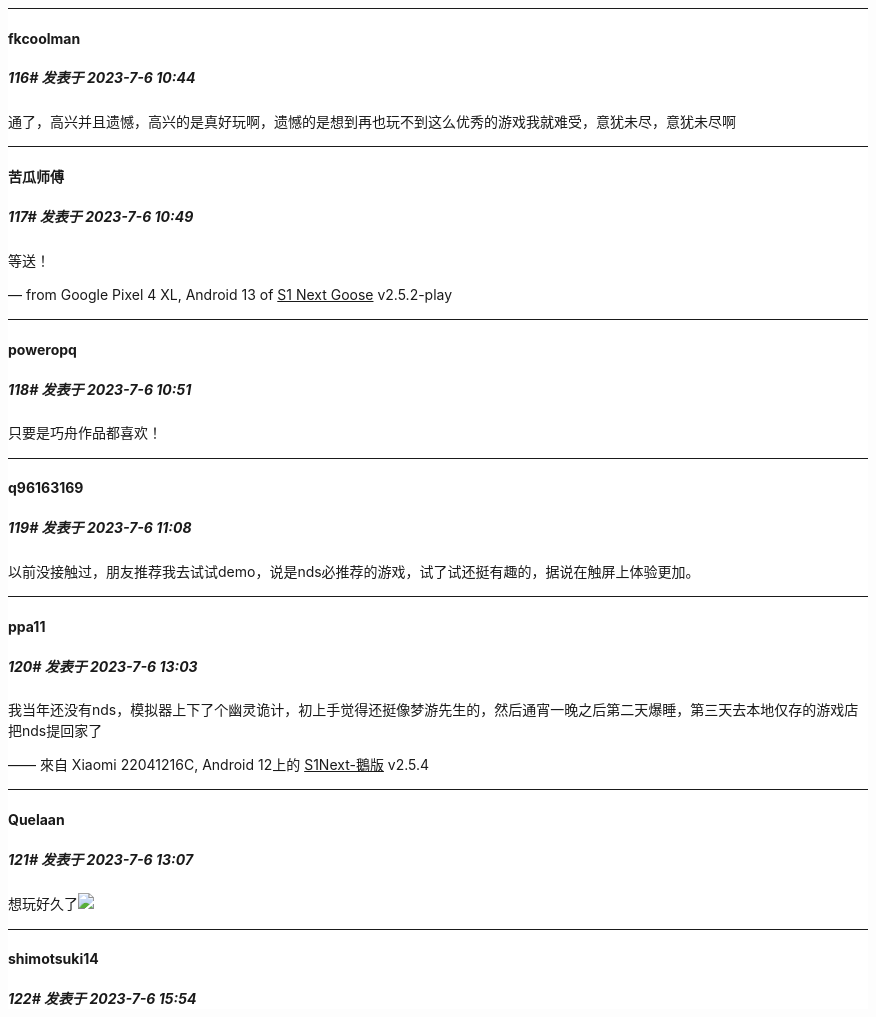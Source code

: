 *****

####  fkcoolman  
##### 116#       发表于 2023-7-6 10:44

通了，高兴并且遗憾，高兴的是真好玩啊，遗憾的是想到再也玩不到这么优秀的游戏我就难受，意犹未尽，意犹未尽啊


*****

####  苦瓜师傅  
##### 117#       发表于 2023-7-6 10:49

等送！

— from Google Pixel 4 XL, Android 13 of [S1 Next Goose](https://pan.baidu.com/s/1mi43uRm) v2.5.2-play

*****

####  poweropq  
##### 118#       发表于 2023-7-6 10:51

只要是巧舟作品都喜欢！


*****

####  q96163169  
##### 119#       发表于 2023-7-6 11:08

以前没接触过，朋友推荐我去试试demo，说是nds必推荐的游戏，试了试还挺有趣的，据说在触屏上体验更加。


*****

####  ppa11  
##### 120#       发表于 2023-7-6 13:03

我当年还没有nds，模拟器上下了个幽灵诡计，初上手觉得还挺像梦游先生的，然后通宵一晚之后第二天爆睡，第三天去本地仅存的游戏店把nds提回家了

—— 來自 Xiaomi 22041216C, Android 12上的 [S1Next-鵝版](https://github.com/ykrank/S1-Next/releases) v2.5.4


*****

####  Quelaan  
##### 121#       发表于 2023-7-6 13:07

想玩好久了<img src="https://static.saraba1st.com/image/smiley/face2017/057.png" referrerpolicy="no-referrer">


*****

####  shimotsuki14  
##### 122#       发表于 2023-7-6 15:54
